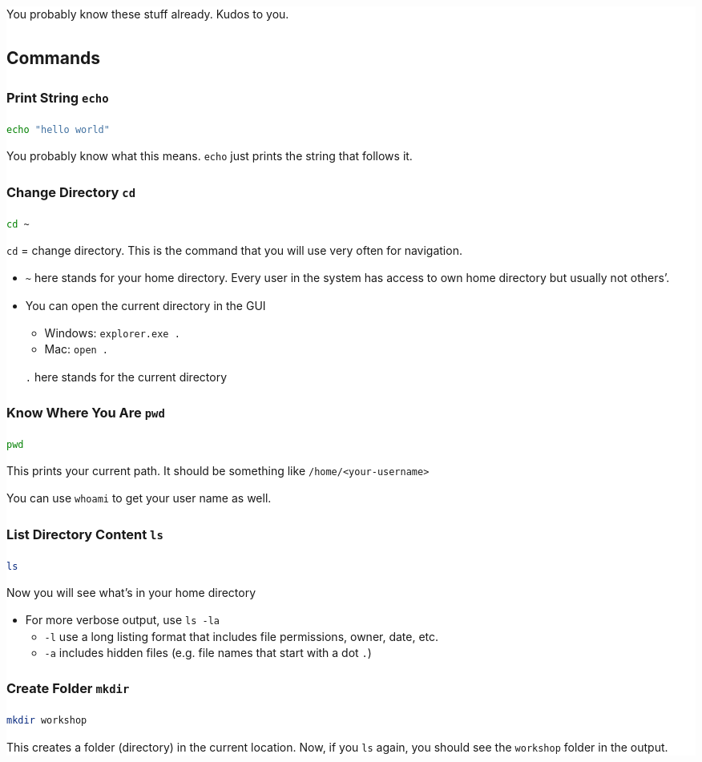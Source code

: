 You probably know these stuff already. Kudos to you.

## Commands

### Print String `echo`

```bash
echo "hello world"
```

You probably know what this means. `echo` just prints the string that follows it.

### Change Directory `cd`

```bash
cd ~
```

`cd` = change directory. This is the command that you will use very often for navigation.

- `~` here stands for your home directory. Every user in the system has access to own home directory but usually not others’.
- You can open the current directory in the GUI
    - Windows: `explorer.exe .`
    - Mac: `open .`

    `.` here stands for the current directory


### Know Where You Are `pwd`

```bash
pwd
```

This prints your current path. It should be something like `/home/<your-username>`

You can use `whoami` to get your user name as well.

### List Directory Content `ls`

```bash
ls
```

Now you will see what’s in your home directory

- For more verbose output, use `ls -la`
    - `-l` use a long listing format that includes file permissions, owner, date, etc.
    - `-a` includes hidden files (e.g. file names that start with a dot `.`)

### Create Folder `mkdir`

```bash
mkdir workshop
```

This creates a folder (directory) in the current location. Now, if you `ls` again, you should see the `workshop` folder in the output.
